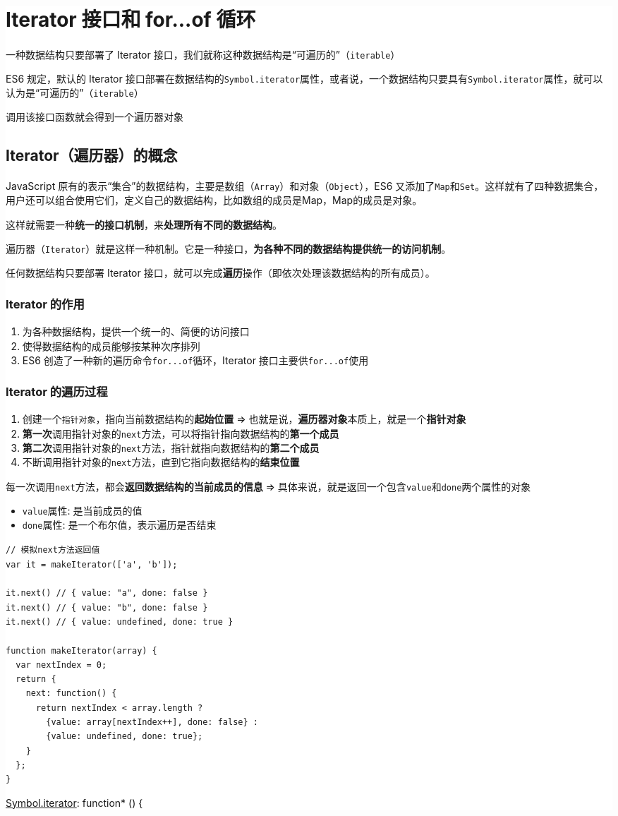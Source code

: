 # Iterator 接口和 for...of 循环

一种数据结构只要部署了 Iterator 接口，我们就称这种数据结构是“可遍历的”（`iterable`）

ES6 规定，默认的 Iterator 接口部署在数据结构的`Symbol.iterator`属性，或者说，一个数据结构只要具有`Symbol.iterator`属性，就可以认为是“可遍历的”（`iterable`）

调用该接口函数就会得到一个遍历器对象

## Iterator（遍历器）的概念

JavaScript 原有的表示“集合”的数据结构，主要是数组（`Array`）和对象（`Object`），ES6 又添加了`Map`和`Set`。这样就有了四种数据集合，用户还可以组合使用它们，定义自己的数据结构，比如数组的成员是Map，Map的成员是对象。

这样就需要一种**统一的接口机制**，来**处理所有不同的数据结构**。

遍历器（`Iterator`）就是这样一种机制。它是一种接口，**为各种不同的数据结构提供统一的访问机制**。

任何数据结构只要部署 Iterator 接口，就可以完成**遍历**操作（即依次处理该数据结构的所有成员）。

### Iterator 的作用

1. 为各种数据结构，提供一个统一的、简便的访问接口
2. 使得数据结构的成员能够按某种次序排列
3. ES6 创造了一种新的遍历命令`for...of`循环，Iterator 接口主要供`for...of`使用

### Iterator 的遍历过程

1. 创建一个`指针对象`，指向当前数据结构的**起始位置** => 也就是说，**遍历器对象**本质上，就是一个**指针对象**
2. **第一次**调用指针对象的`next`方法，可以将指针指向数据结构的**第一个成员**
3. **第二次**调用指针对象的`next`方法，指针就指向数据结构的**第二个成员**
4. 不断调用指针对象的`next`方法，直到它指向数据结构的**结束位置**

每一次调用`next`方法，都会**返回数据结构的当前成员的信息** => 具体来说，就是返回一个包含`value`和`done`两个属性的对象

- `value`属性: 是当前成员的值
- `done`属性: 是一个布尔值，表示遍历是否结束

``` JS
// 模拟next方法返回值
var it = makeIterator(['a', 'b']);

it.next() // { value: "a", done: false }
it.next() // { value: "b", done: false }
it.next() // { value: undefined, done: true }

function makeIterator(array) {
  var nextIndex = 0;
  return {
    next: function() {
      return nextIndex < array.length ?
        {value: array[nextIndex++], done: false} :
        {value: undefined, done: true};
    }
  };
}
```


  [Symbol.iterator]: Array.prototype[Symbol.iterator]
  [Symbol.iterator]: Array.prototype[Symbol.iterator]
  [Symbol.iterator]: function* () {